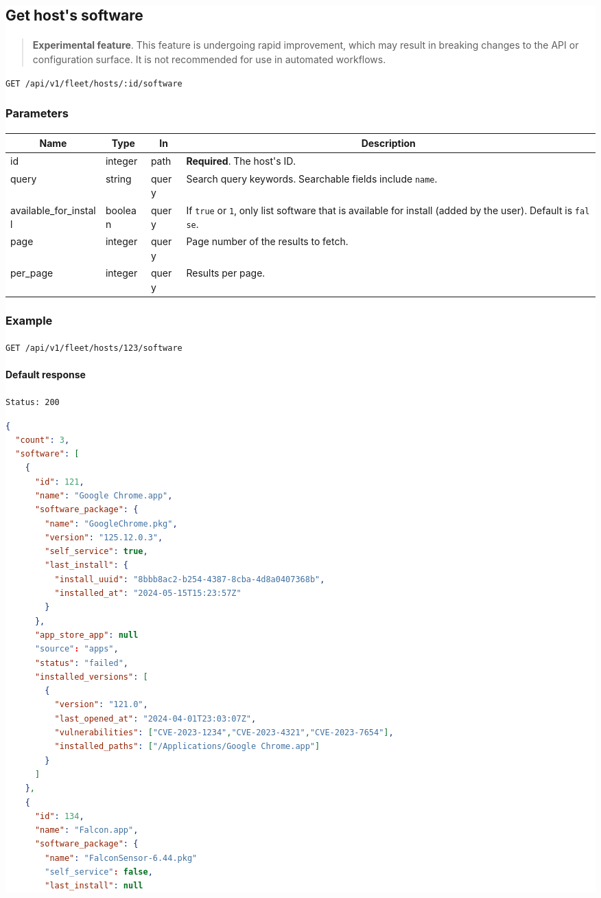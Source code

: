 ## Get host's software

> **Experimental feature**. This feature is undergoing rapid improvement, which may result in breaking changes to the API or configuration surface. It is not recommended for use in automated workflows.

`GET /api/v1/fleet/hosts/:id/software`

### Parameters

| Name | Type    | In   | Description                  |
| ---- | ------- | ---- | ---------------------------- |
| id   | integer | path | **Required**. The host's ID. |
| query   | string | query | Search query keywords. Searchable fields include `name`. |
| available_for_install | boolean | query | If `true` or `1`, only list software that is available for install (added by the user). Default is `false`.  
| page | integer | query | Page number of the results to fetch.|
| per_page | integer | query | Results per page.|

### Example

`GET /api/v1/fleet/hosts/123/software`

#### Default response

`Status: 200`

```json
{
  "count": 3,
  "software": [
    {
      "id": 121,
      "name": "Google Chrome.app",
      "software_package": {
        "name": "GoogleChrome.pkg",
        "version": "125.12.0.3",
        "self_service": true,
        "last_install": {
          "install_uuid": "8bbb8ac2-b254-4387-8cba-4d8a0407368b",
          "installed_at": "2024-05-15T15:23:57Z"
        }
      },
      "app_store_app": null
      "source": "apps",
      "status": "failed",
      "installed_versions": [
        {
          "version": "121.0",
          "last_opened_at": "2024-04-01T23:03:07Z",
          "vulnerabilities": ["CVE-2023-1234","CVE-2023-4321","CVE-2023-7654"],
          "installed_paths": ["/Applications/Google Chrome.app"]
        }
      ]
    },
    {
      "id": 134,
      "name": "Falcon.app",
      "software_package": {
        "name": "FalconSensor-6.44.pkg"
        "self_service": false,
        "last_install": null
```